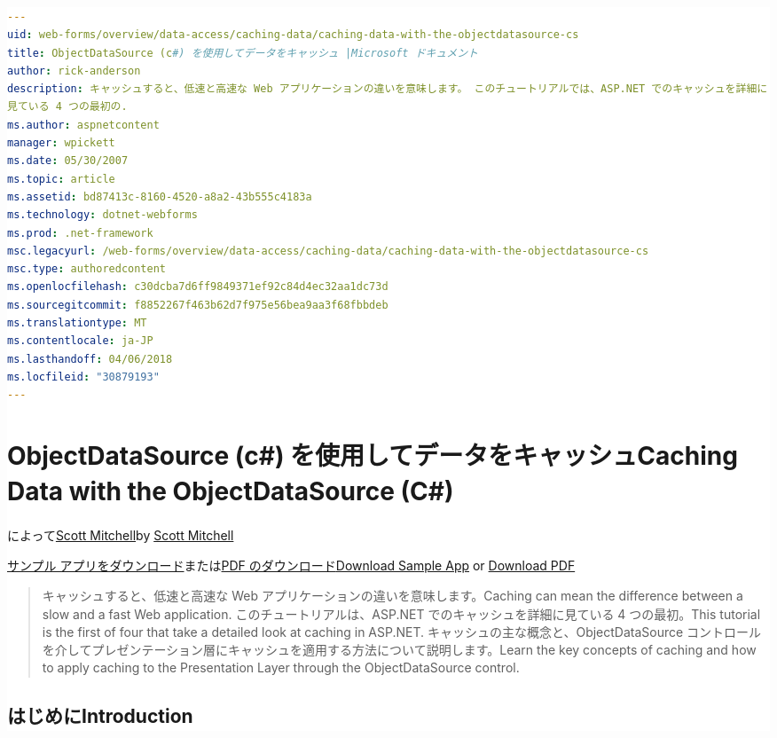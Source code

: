 ```yaml
---
uid: web-forms/overview/data-access/caching-data/caching-data-with-the-objectdatasource-cs
title: ObjectDataSource (c#) を使用してデータをキャッシュ |Microsoft ドキュメント
author: rick-anderson
description: キャッシュすると、低速と高速な Web アプリケーションの違いを意味します。 このチュートリアルでは、ASP.NET でのキャッシュを詳細に見ている 4 つの最初の.
ms.author: aspnetcontent
manager: wpickett
ms.date: 05/30/2007
ms.topic: article
ms.assetid: bd87413c-8160-4520-a8a2-43b555c4183a
ms.technology: dotnet-webforms
ms.prod: .net-framework
msc.legacyurl: /web-forms/overview/data-access/caching-data/caching-data-with-the-objectdatasource-cs
msc.type: authoredcontent
ms.openlocfilehash: c30dcba7d6ff9849371ef92c84d4ec32aa1dc73d
ms.sourcegitcommit: f8852267f463b62d7f975e56bea9aa3f68fbbdeb
ms.translationtype: MT
ms.contentlocale: ja-JP
ms.lasthandoff: 04/06/2018
ms.locfileid: "30879193"
---
```

<a name="caching-data-with-the-objectdatasource-c"></a><span data-ttu-id="57862-104">ObjectDataSource (c#) を使用してデータをキャッシュ</span><span class="sxs-lookup"><span data-stu-id="57862-104">Caching Data with the ObjectDataSource (C#)</span></span>
====================
<span data-ttu-id="57862-105">によって[Scott Mitchell](https://twitter.com/ScottOnWriting)</span><span class="sxs-lookup"><span data-stu-id="57862-105">by [Scott Mitchell](https://twitter.com/ScottOnWriting)</span></span>

<span data-ttu-id="57862-106">[サンプル アプリをダウンロード](http://download.microsoft.com/download/4/a/7/4a7a3b18-d80e-4014-8e53-a6a2427f0d93/ASPNET_Data_Tutorial_58_CS.exe)または[PDF のダウンロード](caching-data-with-the-objectdatasource-cs/_static/datatutorial58cs1.pdf)</span><span class="sxs-lookup"><span data-stu-id="57862-106">[Download Sample App](http://download.microsoft.com/download/4/a/7/4a7a3b18-d80e-4014-8e53-a6a2427f0d93/ASPNET_Data_Tutorial_58_CS.exe) or [Download PDF](caching-data-with-the-objectdatasource-cs/_static/datatutorial58cs1.pdf)</span></span>

> <span data-ttu-id="57862-107">キャッシュすると、低速と高速な Web アプリケーションの違いを意味します。</span><span class="sxs-lookup"><span data-stu-id="57862-107">Caching can mean the difference between a slow and a fast Web application.</span></span> <span data-ttu-id="57862-108">このチュートリアルは、ASP.NET でのキャッシュを詳細に見ている 4 つの最初。</span><span class="sxs-lookup"><span data-stu-id="57862-108">This tutorial is the first of four that take a detailed look at caching in ASP.NET.</span></span> <span data-ttu-id="57862-109">キャッシュの主な概念と、ObjectDataSource コントロールを介してプレゼンテーション層にキャッシュを適用する方法について説明します。</span><span class="sxs-lookup"><span data-stu-id="57862-109">Learn the key concepts of caching and how to apply caching to the Presentation Layer through the ObjectDataSource control.</span></span>


## <a name="introduction"></a><span data-ttu-id="57862-110">はじめに</span><span class="sxs-lookup"><span data-stu-id="57862-110">Introduction</span></span>
